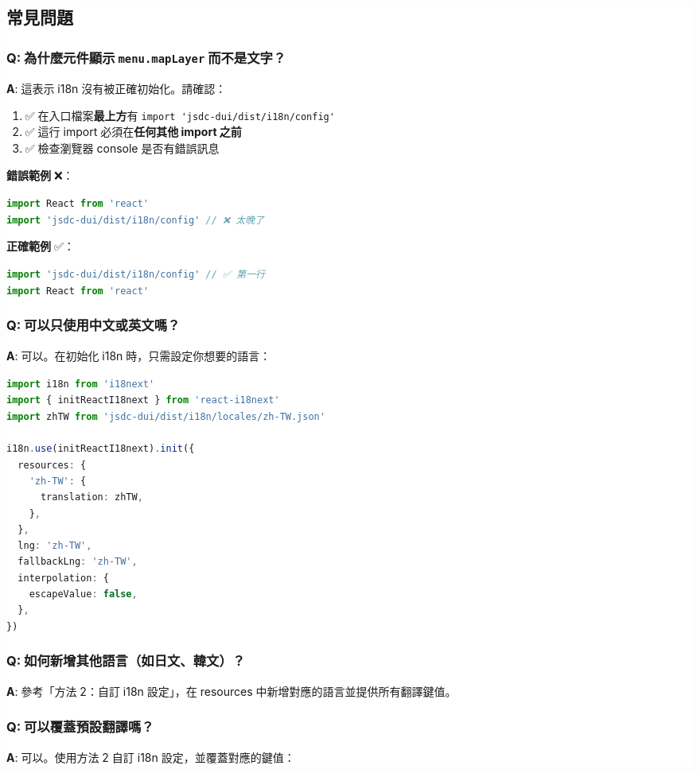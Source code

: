 ## 常見問題

### Q: 為什麼元件顯示 `menu.mapLayer` 而不是文字？

**A**: 這表示 i18n 沒有被正確初始化。請確認：

1. ✅ 在入口檔案**最上方**有 `import 'jsdc-dui/dist/i18n/config'`
2. ✅ 這行 import 必須在**任何其他 import 之前**
3. ✅ 檢查瀏覽器 console 是否有錯誤訊息

**錯誤範例** ❌：

```typescript
import React from 'react'
import 'jsdc-dui/dist/i18n/config' // ❌ 太晚了
```

**正確範例** ✅：

```typescript
import 'jsdc-dui/dist/i18n/config' // ✅ 第一行
import React from 'react'
```

### Q: 可以只使用中文或英文嗎？

**A**: 可以。在初始化 i18n 時，只需設定你想要的語言：

```typescript
import i18n from 'i18next'
import { initReactI18next } from 'react-i18next'
import zhTW from 'jsdc-dui/dist/i18n/locales/zh-TW.json'

i18n.use(initReactI18next).init({
  resources: {
    'zh-TW': {
      translation: zhTW,
    },
  },
  lng: 'zh-TW',
  fallbackLng: 'zh-TW',
  interpolation: {
    escapeValue: false,
  },
})
```

### Q: 如何新增其他語言（如日文、韓文）？

**A**: 參考「方法 2：自訂 i18n 設定」，在 resources 中新增對應的語言並提供所有翻譯鍵值。

### Q: 可以覆蓋預設翻譯嗎？

**A**: 可以。使用方法 2 自訂 i18n 設定，並覆蓋對應的鍵值：
